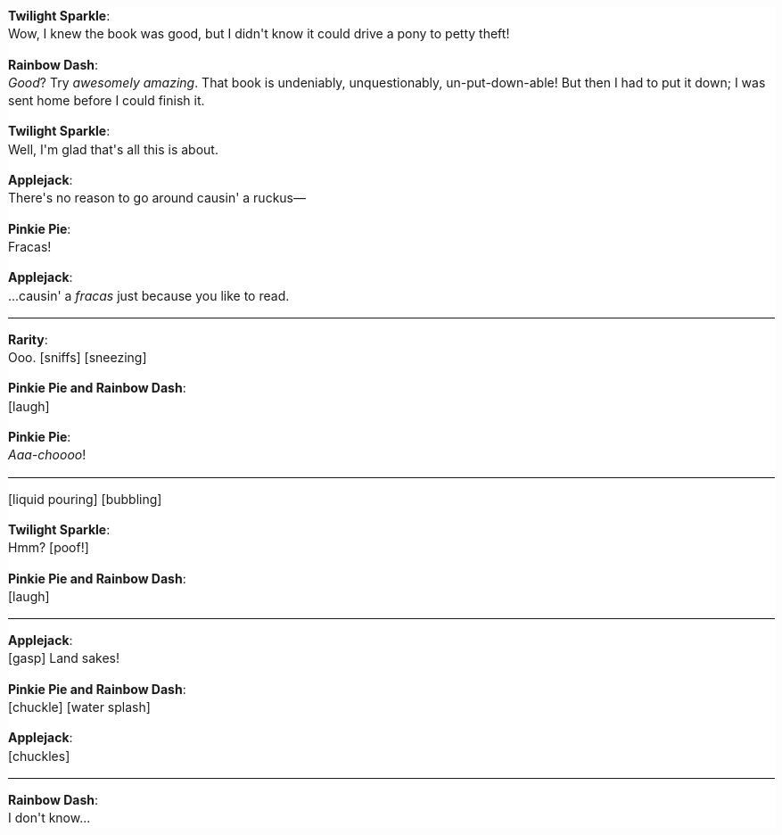 **Twilight Sparkle**:  
Wow, I knew the book was good, but I didn't know it could drive a pony to petty theft!

**Rainbow Dash**:  
*Good*? Try *awesomely amazing*. That book is undeniably, unquestionably, un-put-down-able! But then I had to put it down; I was sent home before I could finish it.

**Twilight Sparkle**:  
Well, I'm glad that's all this is about.

**Applejack**:  
There's no reason to go around causin' a ruckus—

**Pinkie Pie**:  
Fracas!

**Applejack**:  
...causin' a *fracas* just because you like to read.

***

**Rarity**:  
Ooo. [sniffs] [sneezing]

**Pinkie Pie and Rainbow Dash**:  
[laugh]

**Pinkie Pie**:  
*Aaa-choooo*!

***

[liquid pouring]
[bubbling]

**Twilight Sparkle**:  
Hmm?
[poof!]

**Pinkie Pie and Rainbow Dash**:  
[laugh]

***

**Applejack**:  
[gasp] Land sakes!

**Pinkie Pie and Rainbow Dash**:  
[chuckle]
[water splash]

**Applejack**:  
[chuckles]

***

**Rainbow Dash**:  
I don't know...
